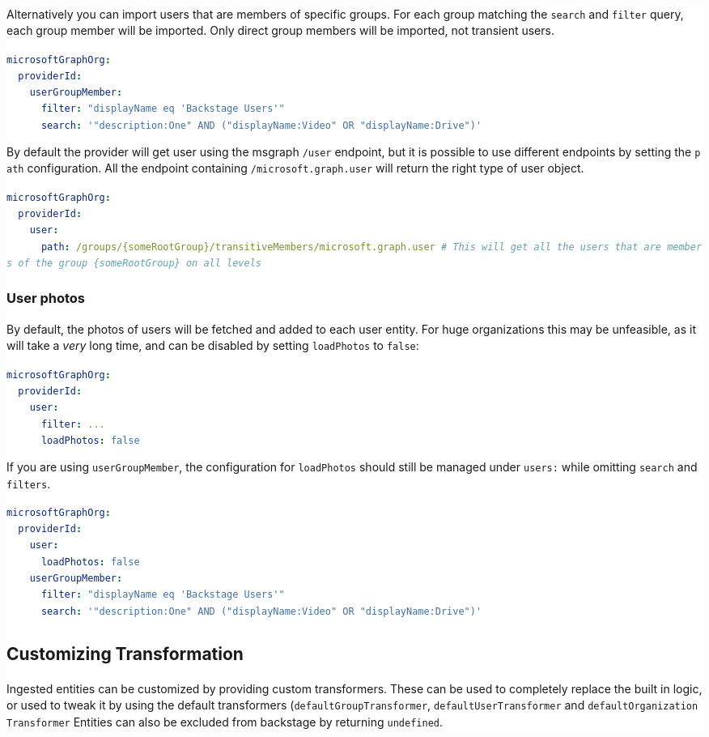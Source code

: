 Alternatively you can import users that are members of specific groups.
For each group matching the `search` and `filter` query, each group member will be imported.
Only direct group members will be imported, not transient users.

```yaml
microsoftGraphOrg:
  providerId:
    userGroupMember:
      filter: "displayName eq 'Backstage Users'"
      search: '"description:One" AND ("displayName:Video" OR "displayName:Drive")'
```

By default the provider will get user using the msgraph `/user` endpoint, but it is possible to use different endpoints by setting the `path` configuration. All the endpoint containing `/microsoft.graph.user` will return the right type of user object.

```yaml
microsoftGraphOrg:
  providerId:
    user:
      path: /groups/{someRootGroup}/transitiveMembers/microsoft.graph.user # This will get all the users that are members of the group {someRootGroup} on all levels
```

### User photos

By default, the photos of users will be fetched and added to each user entity. For huge organizations this may be unfeasible, as it will take a _very_ long time, and can be disabled by setting `loadPhotos` to `false`:

```yaml
microsoftGraphOrg:
  providerId:
    user:
      filter: ...
      loadPhotos: false
```

If you are using `userGroupMember`, the configuration for `loadPhotos` should still be managed under `users:` while omitting `search` and `filters`.

```yaml
microsoftGraphOrg:
  providerId:
    user:
      loadPhotos: false
    userGroupMember:
      filter: "displayName eq 'Backstage Users'"
      search: '"description:One" AND ("displayName:Video" OR "displayName:Drive")'
```

## Customizing Transformation

Ingested entities can be customized by providing custom transformers.
These can be used to completely replace the built in logic, or used to tweak it by using the default transformers (`defaultGroupTransformer`, `defaultUserTransformer` and `defaultOrganizationTransformer`
Entities can also be excluded from backstage by returning `undefined`.
